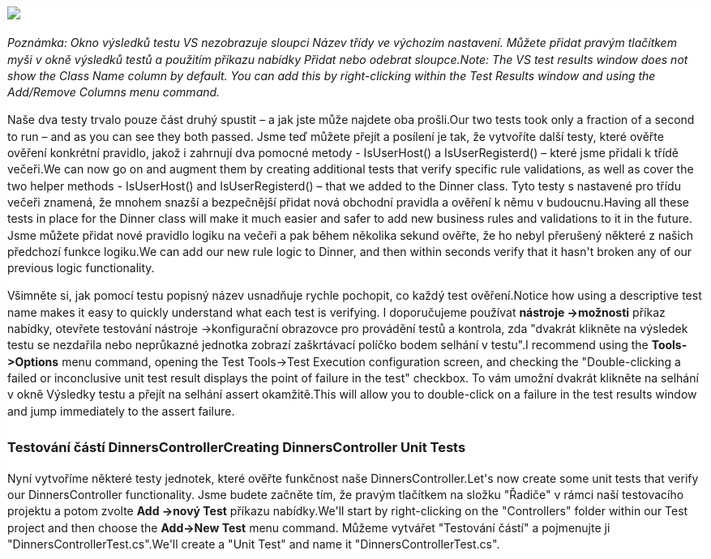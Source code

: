 ![](enable-automated-unit-testing/_static/image5.png)

<span data-ttu-id="8fe9c-162">*Poznámka: Okno výsledků testu VS nezobrazuje sloupci Název třídy ve výchozím nastavení. Můžete přidat pravým tlačítkem myši v okně výsledků testů a použitím příkazu nabídky Přidat nebo odebrat sloupce.*</span><span class="sxs-lookup"><span data-stu-id="8fe9c-162">*Note: The VS test results window does not show the Class Name column by default. You can add this by right-clicking within the Test Results window and using the Add/Remove Columns menu command.*</span></span>

<span data-ttu-id="8fe9c-163">Naše dva testy trvalo pouze část druhý spustit – a jak jste může najdete oba prošli.</span><span class="sxs-lookup"><span data-stu-id="8fe9c-163">Our two tests took only a fraction of a second to run – and as you can see they both passed.</span></span> <span data-ttu-id="8fe9c-164">Jsme teď můžete přejít a posílení je tak, že vytvoříte další testy, které ověřte ověření konkrétní pravidlo, jakož i zahrnují dva pomocné metody - IsUserHost() a IsUserRegisterd() – které jsme přidali k třídě večeři.</span><span class="sxs-lookup"><span data-stu-id="8fe9c-164">We can now go on and augment them by creating additional tests that verify specific rule validations, as well as cover the two helper methods - IsUserHost() and IsUserRegisterd() – that we added to the Dinner class.</span></span> <span data-ttu-id="8fe9c-165">Tyto testy s nastavené pro třídu večeři znamená, že mnohem snazší a bezpečnější přidat nová obchodní pravidla a ověření k němu v budoucnu.</span><span class="sxs-lookup"><span data-stu-id="8fe9c-165">Having all these tests in place for the Dinner class will make it much easier and safer to add new business rules and validations to it in the future.</span></span> <span data-ttu-id="8fe9c-166">Jsme můžete přidat nové pravidlo logiku na večeři a pak během několika sekund ověřte, že ho nebyl přerušený některé z našich předchozí funkce logiku.</span><span class="sxs-lookup"><span data-stu-id="8fe9c-166">We can add our new rule logic to Dinner, and then within seconds verify that it hasn't broken any of our previous logic functionality.</span></span>

<span data-ttu-id="8fe9c-167">Všimněte si, jak pomocí testu popisný název usnadňuje rychle pochopit, co každý test ověření.</span><span class="sxs-lookup"><span data-stu-id="8fe9c-167">Notice how using a descriptive test name makes it easy to quickly understand what each test is verifying.</span></span> <span data-ttu-id="8fe9c-168">I doporučujeme používat **nástroje -&gt;možnosti** příkaz nabídky, otevřete testování nástroje -&gt;konfigurační obrazovce pro provádění testů a kontrola, zda "dvakrát klikněte na výsledek testu se nezdařila nebo neprůkazné jednotka zobrazí zaškrtávací políčko bodem selhání v testu".</span><span class="sxs-lookup"><span data-stu-id="8fe9c-168">I recommend using the **Tools-&gt;Options** menu command, opening the Test Tools-&gt;Test Execution configuration screen, and checking the "Double-clicking a failed or inconclusive unit test result displays the point of failure in the test" checkbox.</span></span> <span data-ttu-id="8fe9c-169">To vám umožní dvakrát klikněte na selhání v okně Výsledky testu a přejít na selhání assert okamžitě.</span><span class="sxs-lookup"><span data-stu-id="8fe9c-169">This will allow you to double-click on a failure in the test results window and jump immediately to the assert failure.</span></span>

### <a name="creating-dinnerscontroller-unit-tests"></a><span data-ttu-id="8fe9c-170">Testování částí DinnersController</span><span class="sxs-lookup"><span data-stu-id="8fe9c-170">Creating DinnersController Unit Tests</span></span>

<span data-ttu-id="8fe9c-171">Nyní vytvoříme některé testy jednotek, které ověřte funkčnost naše DinnersController.</span><span class="sxs-lookup"><span data-stu-id="8fe9c-171">Let's now create some unit tests that verify our DinnersController functionality.</span></span> <span data-ttu-id="8fe9c-172">Jsme budete začněte tím, že pravým tlačítkem na složku "Řadiče" v rámci naší testovacího projektu a potom zvolte **Add -&gt;nový Test** příkazu nabídky.</span><span class="sxs-lookup"><span data-stu-id="8fe9c-172">We'll start by right-clicking on the "Controllers" folder within our Test project and then choose the **Add-&gt;New Test** menu command.</span></span> <span data-ttu-id="8fe9c-173">Můžeme vytvářet "Testování částí" a pojmenujte ji "DinnersControllerTest.cs".</span><span class="sxs-lookup"><span data-stu-id="8fe9c-173">We'll create a "Unit Test" and name it "DinnersControllerTest.cs".</span></span>
